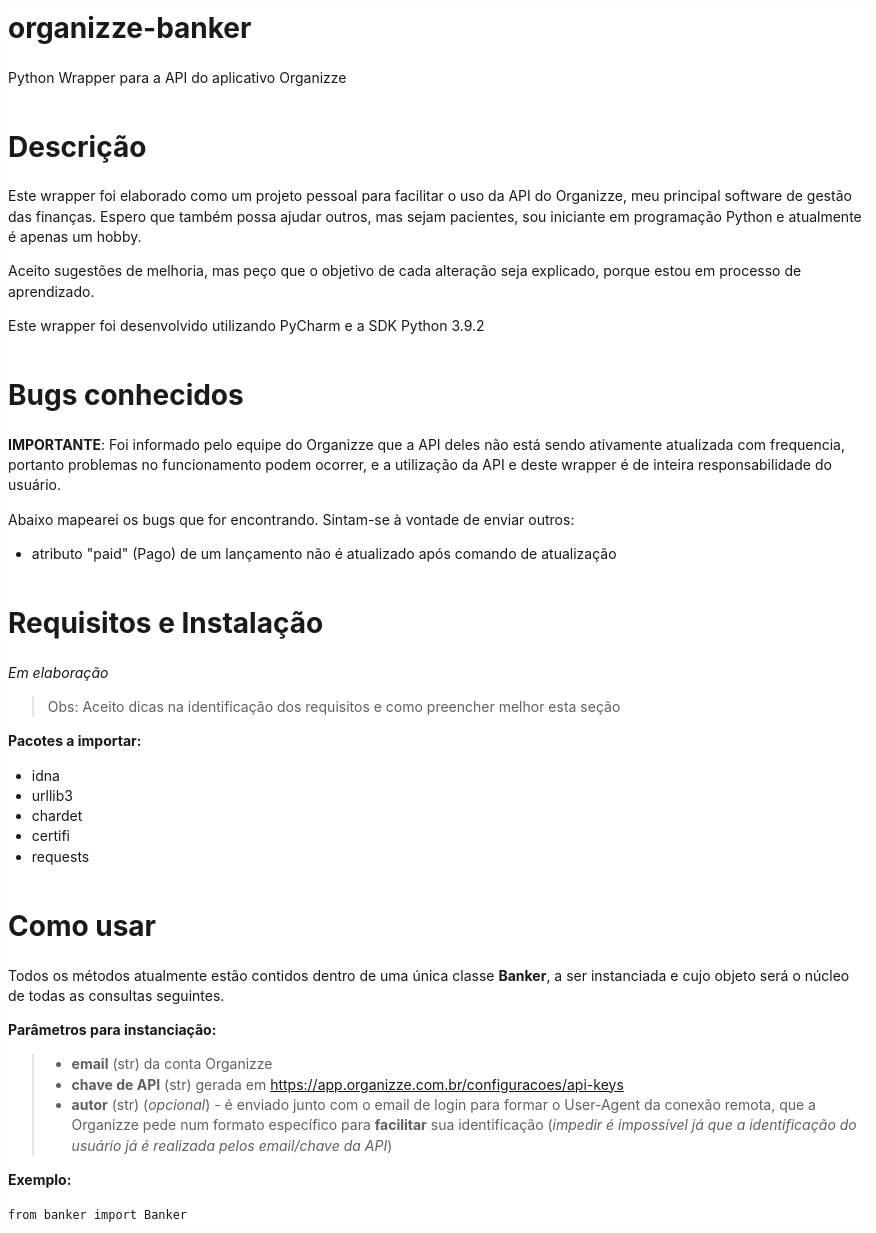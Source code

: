 
# organizze-banker  
  Python Wrapper para a API do aplicativo Organizze  
  
  
# Descrição  
Este wrapper foi elaborado como um projeto pessoal para facilitar o uso da API do Organizze, meu principal software de gestão das finanças. Espero que também possa ajudar outros, mas sejam pacientes, sou iniciante em programação Python e atualmente é apenas um hobby.

Aceito sugestões de melhoria, mas peço que o objetivo de cada alteração seja explicado, porque estou em processo de aprendizado.

Este wrapper foi desenvolvido utilizando PyCharm e a SDK Python 3.9.2

# Bugs conhecidos
**IMPORTANTE**: Foi informado pelo equipe do Organizze que a API deles não está sendo ativamente atualizada com frequencia, portanto problemas no funcionamento podem ocorrer, e a utilização da API e deste wrapper é de inteira responsabilidade do usuário.

Abaixo mapearei os bugs que for encontrando. Sintam-se à vontade de enviar outros:
* atributo "paid" (Pago) de um lançamento não é atualizado após comando de atualização

# Requisitos e Instalação
*Em elaboração*

> Obs: Aceito dicas na identificação dos requisitos e como preencher melhor esta seção

**Pacotes a importar:**
 - idna
 - urllib3
 - chardet
 - certifi
 - requests

# Como usar
Todos os métodos atualmente estão contidos dentro de uma única classe **Banker**, a ser instanciada e cujo objeto será o núcleo de todas as consultas seguintes.

**Parâmetros para instanciação:**
> * **email** (str) da conta Organizze
> * **chave de API** (str) gerada em https://app.organizze.com.br/configuracoes/api-keys
> * **autor** (str) (*opcional*) - é enviado junto com o email de login para formar o User-Agent da conexão remota, que a Organizze pede num formato específico para **facilitar** sua identificação (*impedir é impossível já que a identificação do usuário já é realizada pelos email/chave da API*)

**Exemplo:**

    from banker import Banker
     